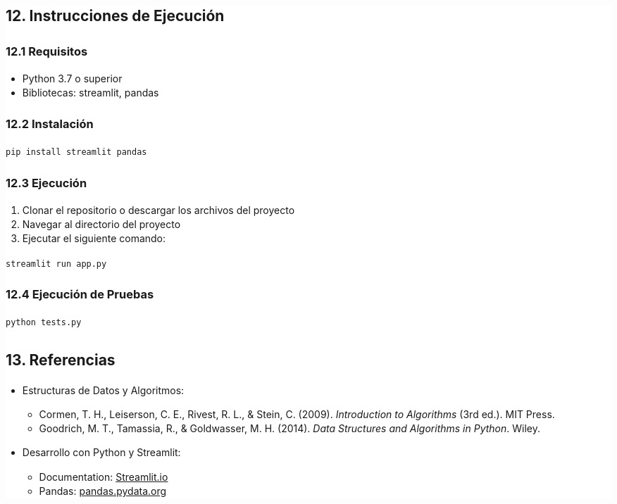 ## 12. Instrucciones de Ejecución

### 12.1 Requisitos

- Python 3.7 o superior
- Bibliotecas: streamlit, pandas

### 12.2 Instalación

```bash
pip install streamlit pandas
```

### 12.3 Ejecución

1. Clonar el repositorio o descargar los archivos del proyecto
2. Navegar al directorio del proyecto
3. Ejecutar el siguiente comando:

```bash
streamlit run app.py
```

### 12.4 Ejecución de Pruebas

```bash
python tests.py
```

## 13. Referencias

- Estructuras de Datos y Algoritmos:
  - Cormen, T. H., Leiserson, C. E., Rivest, R. L., & Stein, C. (2009). *Introduction to Algorithms* (3rd ed.). MIT Press.
  - Goodrich, M. T., Tamassia, R., & Goldwasser, M. H. (2014). *Data Structures and Algorithms in Python*. Wiley.

- Desarrollo con Python y Streamlit:
  - Documentation: [Streamlit.io](https://docs.streamlit.io/)
  - Pandas: [pandas.pydata.org](https://pandas.pydata.org/docs/)
